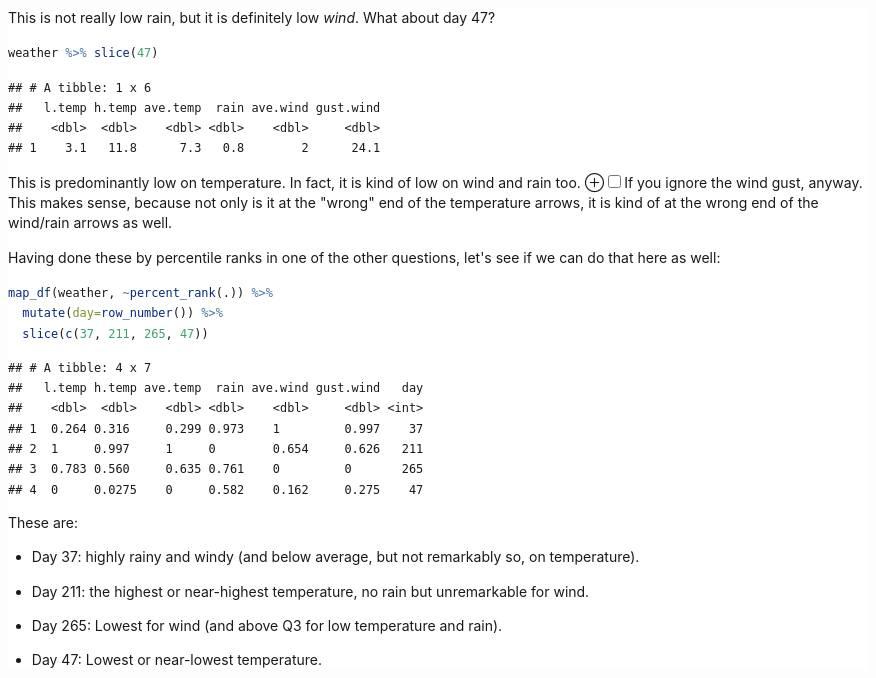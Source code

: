 
This is not really low rain, but it is definitely low
*wind*. What about day 47?


```r
weather %>% slice(47)
```

```
## # A tibble: 1 x 6
##   l.temp h.temp ave.temp  rain ave.wind gust.wind
##    <dbl>  <dbl>    <dbl> <dbl>    <dbl>     <dbl>
## 1    3.1   11.8      7.3   0.8        2      24.1
```

 

This is predominantly low on temperature. In fact, it is kind of low
on wind and rain too.
<label for="tufte-mn-" class="margin-toggle">&#8853;</label><input type="checkbox" id="tufte-mn-" class="margin-toggle"><span class="marginnote">If you ignore the wind gust, anyway.</span>
This makes sense, because not only is it at the "wrong" end of the
temperature arrows, it is kind of at the wrong end of the wind/rain
arrows as well.

Having done these by percentile ranks in one of the other questions,
let's see if we can do that here as well:


```r
map_df(weather, ~percent_rank(.)) %>%
  mutate(day=row_number()) %>% 
  slice(c(37, 211, 265, 47))
```

```
## # A tibble: 4 x 7
##   l.temp h.temp ave.temp  rain ave.wind gust.wind   day
##    <dbl>  <dbl>    <dbl> <dbl>    <dbl>     <dbl> <int>
## 1  0.264 0.316     0.299 0.973    1         0.997    37
## 2  1     0.997     1     0        0.654     0.626   211
## 3  0.783 0.560     0.635 0.761    0         0       265
## 4  0     0.0275    0     0.582    0.162     0.275    47
```

 

These are:



* Day 37: highly rainy and windy (and below average,
but not remarkably so, on temperature). 

* Day 211: the highest or near-highest temperature, no rain but
unremarkable for wind.

* Day 265: Lowest for wind (and above Q3 for low temperature and
rain). 

* Day 47: Lowest or near-lowest temperature.
